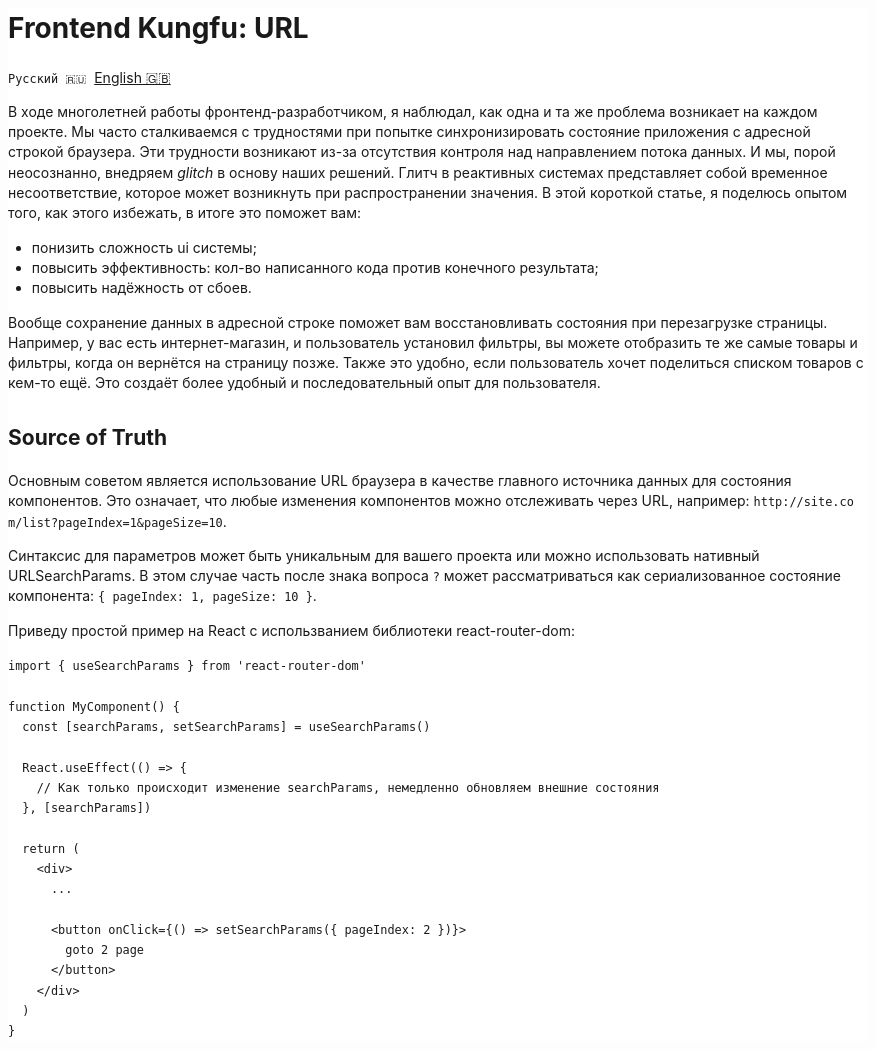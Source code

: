 # Frontend Kungfu: URL

`Русский 🇷🇺` &nbsp;[English 🇬🇧](https://github.com/13luck/frontend-kungfu-url/blob/main/readme-en.md#frontend-kungfu-url)

В ходе многолетней работы фронтенд-разработчиком, я наблюдал, как одна и та же проблема возникает на каждом проекте.
Мы часто сталкиваемся с трудностями при попытке синхронизировать состояние приложения с адресной строкой браузера.
Эти трудности возникают из-за отсутствия контроля над направлением потока данных.
И мы, порой неосознанно, внедряем *glitch* в основу наших решений.
Глитч в реактивных системах представляет собой временное несоответствие, которое может возникнуть при распространении значения.
В этой короткой статье, я поделюсь опытом того, как этого избежать, в итоге это поможет вам:

- понизить сложность ui системы;
- повысить эффективность: кол-во написанного кода против конечного результата;
- повысить надёжность от сбоев.

Вообще сохранение данных в адресной строке поможет вам восстановливать состояния при перезагрузке страницы.
Например, у вас есть интернет-магазин, и пользователь установил фильтры, вы можете отобразить те же самые товары и фильтры, когда он вернётся на страницу позже. Также это удобно, если пользователь хочет поделиться списком товаров с кем-то ещё.
Это создаёт более удобный и последовательный опыт для пользователя.

## Source of Truth

Основным советом является использование URL браузера в качестве главного источника данных для состояния компонентов.
Это означает, что любые изменения компонентов можно отслеживать через URL, например: `http://site.com/list?pageIndex=1&pageSize=10`.

Синтаксис для параметров может быть уникальным для вашего проекта или можно использовать нативный URLSearchParams.
В этом случае часть после знака вопроса `?` может рассматриваться как сериализованное состояние компонента: `{ pageIndex: 1, pageSize: 10 }`.

Приведу простой пример на React с использванием библиотеки react-router-dom:

```tsx
import { useSearchParams } from 'react-router-dom'

function MyComponent() {
  const [searchParams, setSearchParams] = useSearchParams()
  
  React.useEffect(() => {
    // Как только происходит изменение searchParams, немедленно обновляем внешние состояния
  }, [searchParams])

  return (
    <div>
      ...
        
      <button onClick={() => setSearchParams({ pageIndex: 2 })}>
        goto 2 page
      </button>      
    </div>
  )
}
```
